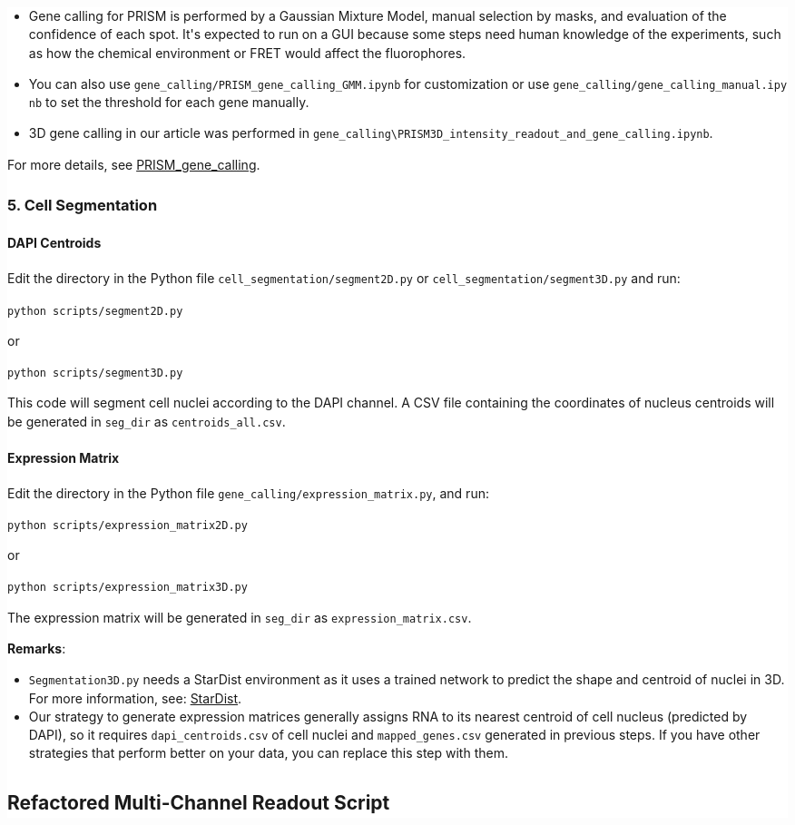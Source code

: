 - Gene calling for PRISM is performed by a Gaussian Mixture Model, manual selection by masks, and evaluation of the confidence of each spot. It's expected to run on a GUI because some steps need human knowledge of the experiments, such as how the chemical environment or FRET would affect the fluorophores.

- You can also use `gene_calling/PRISM_gene_calling_GMM.ipynb` for customization or use `gene_calling/gene_calling_manual.ipynb` to set the threshold for each gene manually.

- 3D gene calling in our article was performed in `gene_calling\PRISM3D_intensity_readout_and_gene_calling.ipynb`.

For more details, see [PRISM_gene_calling](https://github.com/tangmc0210/PRISM_gene_calling).

### 5. Cell Segmentation

#### DAPI Centroids

Edit the directory in the Python file `cell_segmentation/segment2D.py` or `cell_segmentation/segment3D.py` and run:

```bash
python scripts/segment2D.py
```

or

```bash
python scripts/segment3D.py
```

This code will segment cell nuclei according to the DAPI channel. A CSV file containing the coordinates of nucleus centroids will be generated in `seg_dir` as `centroids_all.csv`.

#### Expression Matrix

Edit the directory in the Python file `gene_calling/expression_matrix.py`, and run:

```bash
python scripts/expression_matrix2D.py
```

or

```bash
python scripts/expression_matrix3D.py
```

The expression matrix will be generated in `seg_dir` as `expression_matrix.csv`.

**Remarks**:

- `Segmentation3D.py` needs a StarDist environment as it uses a trained network to predict the shape and centroid of nuclei in 3D. For more information, see: [StarDist](https://github.com/stardist/stardist).
- Our strategy to generate expression matrices generally assigns RNA to its nearest centroid of cell nucleus (predicted by DAPI), so it requires `dapi_centroids.csv` of cell nuclei and `mapped_genes.csv` generated in previous steps. If you have other strategies that perform better on your data, you can replace this step with them.

## Refactored Multi-Channel Readout Script
